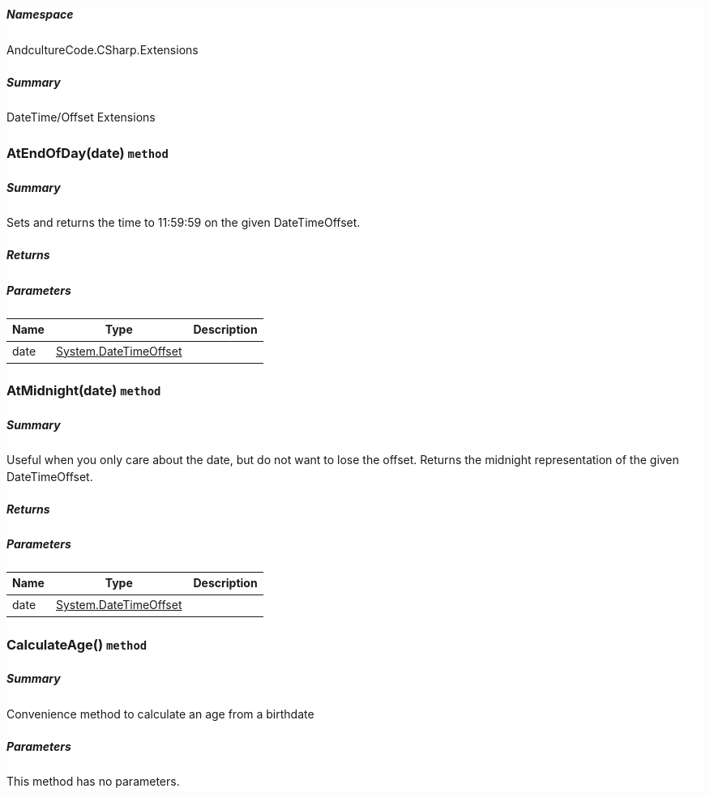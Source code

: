 ##### Namespace

AndcultureCode.CSharp.Extensions

##### Summary

DateTime/Offset Extensions

<a name='M-AndcultureCode-CSharp-Extensions-DateExtensions-AtEndOfDay-System-DateTimeOffset-'></a>

### AtEndOfDay(date) `method`

##### Summary

Sets and returns the time to 11:59:59 on the given DateTimeOffset.

##### Returns

##### Parameters

| Name | Type                                                                                                                                            | Description |
| ---- | ----------------------------------------------------------------------------------------------------------------------------------------------- | ----------- |
| date | [System.DateTimeOffset](http://msdn.microsoft.com/query/dev14.query?appId=Dev14IDEF1&l=EN-US&k=k:System.DateTimeOffset "System.DateTimeOffset") |             |

<a name='M-AndcultureCode-CSharp-Extensions-DateExtensions-AtMidnight-System-DateTimeOffset-'></a>

### AtMidnight(date) `method`

##### Summary

Useful when you only care about the date, but do not want to lose the offset.
Returns the midnight representation of the given DateTimeOffset.

##### Returns

##### Parameters

| Name | Type                                                                                                                                            | Description |
| ---- | ----------------------------------------------------------------------------------------------------------------------------------------------- | ----------- |
| date | [System.DateTimeOffset](http://msdn.microsoft.com/query/dev14.query?appId=Dev14IDEF1&l=EN-US&k=k:System.DateTimeOffset "System.DateTimeOffset") |             |

<a name='M-AndcultureCode-CSharp-Extensions-DateExtensions-CalculateAge-System-DateTime-'></a>

### CalculateAge() `method`

##### Summary

Convenience method to calculate an age from a birthdate

##### Parameters

This method has no parameters.

<a name='M-AndcultureCode-CSharp-Extensions-DateExtensions-IsBetweenDates-System-DateTimeOffset,System-DateTimeOffset,System-DateTimeOffset-'></a>
